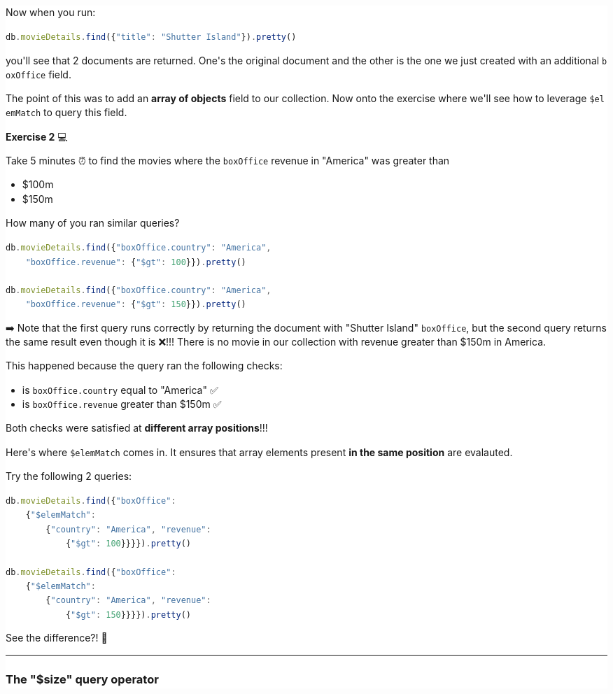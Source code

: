 Now when you run:
```javascript
db.movieDetails.find({"title": "Shutter Island"}).pretty()
```
you'll see that 2 documents are returned. One's the original document and the other is the one we just created with an additional `boxOffice` field. 

The point of this was to add an **array of objects** field to our collection. Now onto the exercise where we'll see how to leverage `$elemMatch` to query this field. 

**Exercise 2** :computer: 

Take 5 minutes :alarm_clock: to find the movies where the `boxOffice` revenue in "America" was greater than 
* $100m 
* $150m

How many of you ran similar queries?
```javascript
db.movieDetails.find({"boxOffice.country": "America", 
    "boxOffice.revenue": {"$gt": 100}}).pretty()
    
db.movieDetails.find({"boxOffice.country": "America", 
    "boxOffice.revenue": {"$gt": 150}}).pretty()
```

:arrow_right: Note that the first query runs correctly by returning the document with "Shutter Island" `boxOffice`, but the second query returns the same result even though it is :x:!!! 
There is no movie in our collection with revenue greater than $150m in America. 

This happened because the query ran the following checks: 
* is `boxOffice.country` equal to "America" :white_check_mark:
* is `boxOffice.revenue` greater than $150m :white_check_mark:

Both checks were satisfied at **different array positions**!!!

Here's where `$elemMatch` comes in. It ensures that array elements present **in the same position** are evalauted. 

Try the following 2 queries: 
```javascript
db.movieDetails.find({"boxOffice": 
    {"$elemMatch": 
        {"country": "America", "revenue": 
            {"$gt": 100}}}}).pretty()
            
db.movieDetails.find({"boxOffice": 
    {"$elemMatch": 
        {"country": "America", "revenue": 
            {"$gt": 150}}}}).pretty()
```

See the difference?! :eyes:

---

### The "$size" query operator
